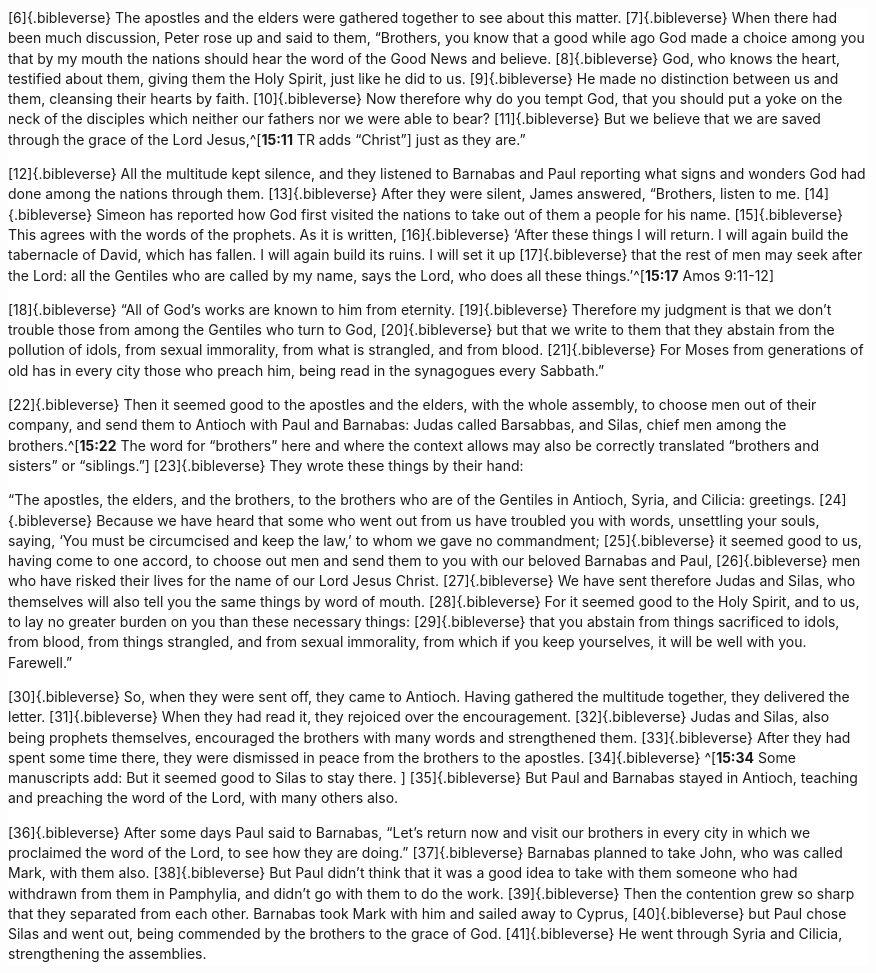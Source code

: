[6]{.bibleverse} The apostles and the elders were gathered together to see about this matter. [7]{.bibleverse} When there had been much discussion, Peter rose up and said to them, “Brothers, you know that a good while ago God made a choice among you that by my mouth the nations should hear the word of the Good News and believe. [8]{.bibleverse} God, who knows the heart, testified about them, giving them the Holy Spirit, just like he did to us. [9]{.bibleverse} He made no distinction between us and them, cleansing their hearts by faith. [10]{.bibleverse} Now therefore why do you tempt God, that you should put a yoke on the neck of the disciples which neither our fathers nor we were able to bear? [11]{.bibleverse} But we believe that we are saved through the grace of the Lord Jesus,^[**15:11** TR adds “Christ”] just as they are.” 

[12]{.bibleverse} All the multitude kept silence, and they listened to Barnabas and Paul reporting what signs and wonders God had done among the nations through them. [13]{.bibleverse} After they were silent, James answered, “Brothers, listen to me. [14]{.bibleverse} Simeon has reported how God first visited the nations to take out of them a people for his name. [15]{.bibleverse} This agrees with the words of the prophets. As it is written, [16]{.bibleverse} ‘After these things I will return. I will again build the tabernacle of David, which has fallen. I will again build its ruins. I will set it up [17]{.bibleverse} that the rest of men may seek after the Lord: all the Gentiles who are called by my name, says the Lord, who does all these things.’^[**15:17** Amos 9:11-12] 

[18]{.bibleverse} “All of God’s works are known to him from eternity. [19]{.bibleverse} Therefore my judgment is that we don’t trouble those from among the Gentiles who turn to God, [20]{.bibleverse} but that we write to them that they abstain from the pollution of idols, from sexual immorality, from what is strangled, and from blood. [21]{.bibleverse} For Moses from generations of old has in every city those who preach him, being read in the synagogues every Sabbath.” 

[22]{.bibleverse} Then it seemed good to the apostles and the elders, with the whole assembly, to choose men out of their company, and send them to Antioch with Paul and Barnabas: Judas called Barsabbas, and Silas, chief men among the brothers.^[**15:22** The word for “brothers” here and where the context allows may also be correctly translated “brothers and sisters” or “siblings.”] [23]{.bibleverse} They wrote these things by their hand: 

“The apostles, the elders, and the brothers, to the brothers who are of the Gentiles in Antioch, Syria, and Cilicia: greetings. [24]{.bibleverse} Because we have heard that some who went out from us have troubled you with words, unsettling your souls, saying, ‘You must be circumcised and keep the law,’ to whom we gave no commandment; [25]{.bibleverse} it seemed good to us, having come to one accord, to choose out men and send them to you with our beloved Barnabas and Paul, [26]{.bibleverse} men who have risked their lives for the name of our Lord Jesus Christ. [27]{.bibleverse} We have sent therefore Judas and Silas, who themselves will also tell you the same things by word of mouth. [28]{.bibleverse} For it seemed good to the Holy Spirit, and to us, to lay no greater burden on you than these necessary things: [29]{.bibleverse} that you abstain from things sacrificed to idols, from blood, from things strangled, and from sexual immorality, from which if you keep yourselves, it will be well with you. Farewell.” 

[30]{.bibleverse} So, when they were sent off, they came to Antioch. Having gathered the multitude together, they delivered the letter. [31]{.bibleverse} When they had read it, they rejoiced over the encouragement. [32]{.bibleverse} Judas and Silas, also being prophets themselves, encouraged the brothers with many words and strengthened them. [33]{.bibleverse} After they had spent some time there, they were dismissed in peace from the brothers to the apostles. [34]{.bibleverse} ^[**15:34** Some manuscripts add: But it seemed good to Silas to stay there. ] [35]{.bibleverse} But Paul and Barnabas stayed in Antioch, teaching and preaching the word of the Lord, with many others also. 

[36]{.bibleverse} After some days Paul said to Barnabas, “Let’s return now and visit our brothers in every city in which we proclaimed the word of the Lord, to see how they are doing.” [37]{.bibleverse} Barnabas planned to take John, who was called Mark, with them also. [38]{.bibleverse} But Paul didn’t think that it was a good idea to take with them someone who had withdrawn from them in Pamphylia, and didn’t go with them to do the work. [39]{.bibleverse} Then the contention grew so sharp that they separated from each other. Barnabas took Mark with him and sailed away to Cyprus, [40]{.bibleverse} but Paul chose Silas and went out, being commended by the brothers to the grace of God. [41]{.bibleverse} He went through Syria and Cilicia, strengthening the assemblies. 
